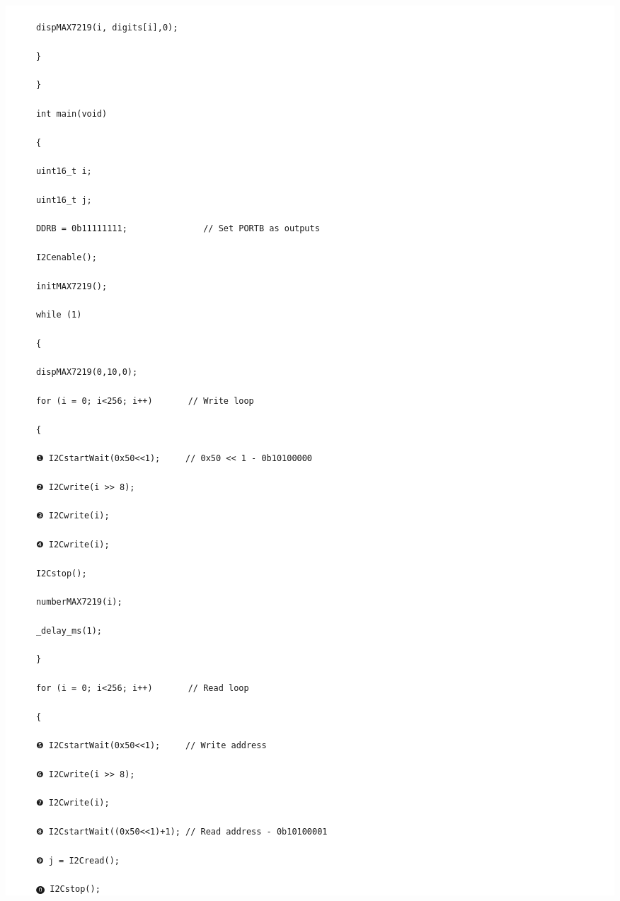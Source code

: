 ```

      dispMAX7219(i, digits[i],0);

      }

      }

      int main(void)

      {

      uint16_t i;

      uint16_t j;

      DDRB = 0b11111111;               // Set PORTB as outputs

      I2Cenable();

      initMAX7219();

      while (1)

      {

      dispMAX7219(0,10,0);

      for (i = 0; i<256; i++)       // Write loop

      {

      ❶ I2CstartWait(0x50<<1);     // 0x50 << 1 - 0b10100000

      ❷ I2Cwrite(i >> 8);

      ❸ I2Cwrite(i);

      ❹ I2Cwrite(i);

      I2Cstop();

      numberMAX7219(i);

      _delay_ms(1);

      }

      for (i = 0; i<256; i++)       // Read loop

      {

      ❺ I2CstartWait(0x50<<1);     // Write address

      ❻ I2Cwrite(i >> 8);

      ❼ I2Cwrite(i);

      ❽ I2CstartWait((0x50<<1)+1); // Read address - 0b10100001

      ❾ j = I2Cread();

      ⓿ I2Cstop();

```
